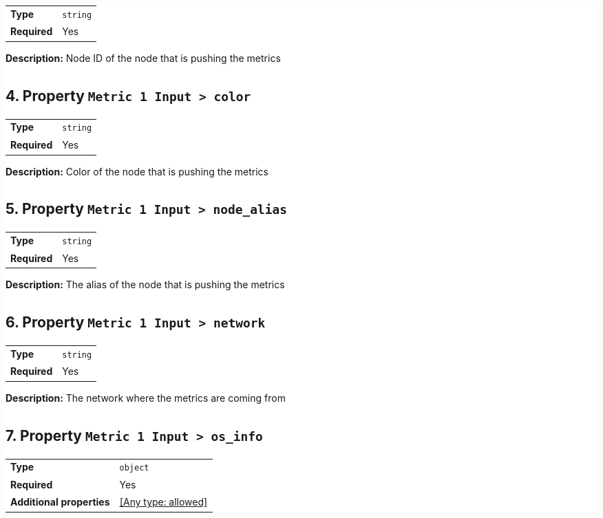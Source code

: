 |              |          |
| ------------ | -------- |
| **Type**     | `string` |
| **Required** | Yes      |

**Description:** Node ID of the node that is pushing the metrics

## <a name="color"></a>4. Property `Metric 1 Input > color`

|              |          |
| ------------ | -------- |
| **Type**     | `string` |
| **Required** | Yes      |

**Description:** Color of the node that is pushing the metrics

## <a name="node_alias"></a>5. Property `Metric 1 Input > node_alias`

|              |          |
| ------------ | -------- |
| **Type**     | `string` |
| **Required** | Yes      |

**Description:** The alias of the node that is pushing the metrics

## <a name="network"></a>6. Property `Metric 1 Input > network`

|              |          |
| ------------ | -------- |
| **Type**     | `string` |
| **Required** | Yes      |

**Description:** The network where the metrics are coming from

## <a name="os_info"></a>7. Property `Metric 1 Input > os_info`

|                           |                                                                           |
| ------------------------- | ------------------------------------------------------------------------- |
| **Type**                  | `object`                                                                  |
| **Required**              | Yes                                                                       |
| **Additional properties** | [[Any type: allowed]](# "Additional Properties of any type are allowed.") |
